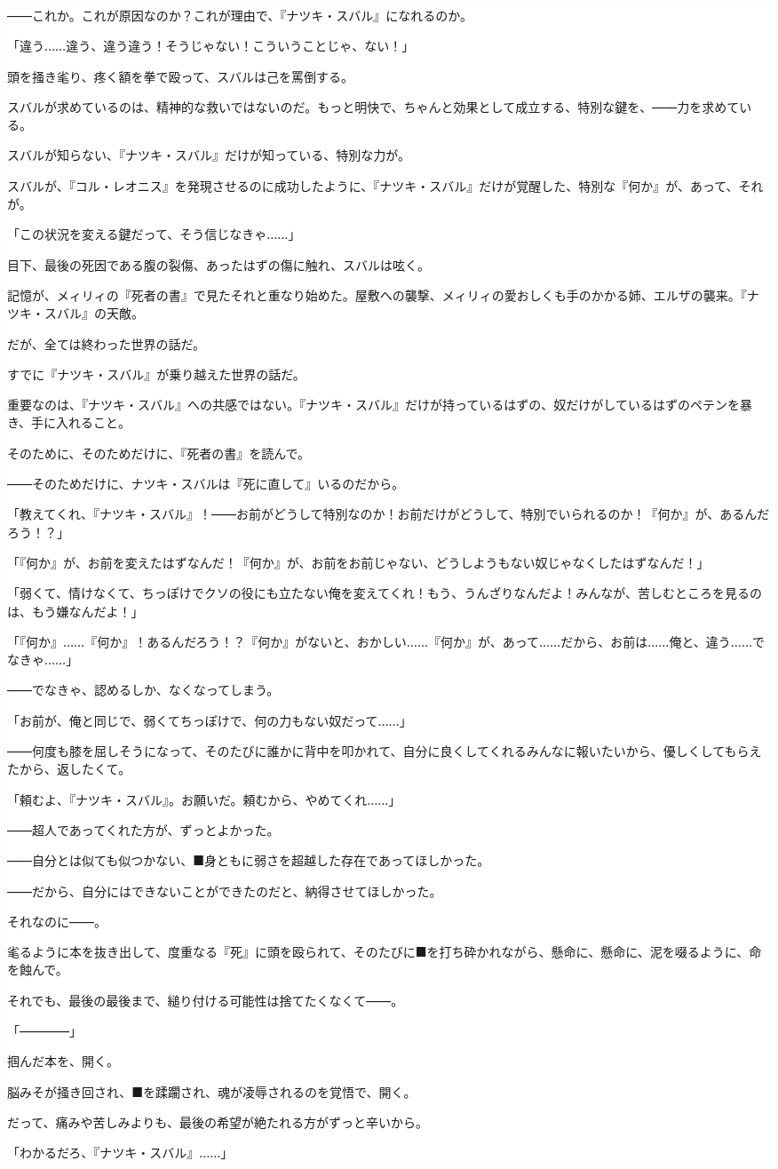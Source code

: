 ――これか。これが原因なのか？これが理由で、『ナツキ・スバル』になれるのか。

「違う……違う、違う違う！そうじゃない！こういうことじゃ、ない！」

頭を掻き毟り、疼く額を拳で殴って、スバルは己を罵倒する。

スバルが求めているのは、精神的な救いではないのだ。もっと明快で、ちゃんと効果として成立する、特別な鍵を、――力を求めている。

スバルが知らない、『ナツキ・スバル』だけが知っている、特別な力が。

スバルが、『コル・レオニス』を発現させるのに成功したように、『ナツキ・スバル』だけが覚醒した、特別な『何か』が、あって、それが。

「この状況を変える鍵だって、そう信じなきゃ……」

目下、最後の死因である腹の裂傷、あったはずの傷に触れ、スバルは呟く。

記憶が、メィリィの『死者の書』で見たそれと重なり始めた。屋敷への襲撃、メィリィの愛おしくも手のかかる姉、エルザの襲来。『ナツキ・スバル』の天敵。

だが、全ては終わった世界の話だ。

すでに『ナツキ・スバル』が乗り越えた世界の話だ。

重要なのは、『ナツキ・スバル』への共感ではない。『ナツキ・スバル』だけが持っているはずの、奴だけがしているはずのペテンを暴き、手に入れること。

そのために、そのためだけに、『死者の書』を読んで。

――そのためだけに、ナツキ・スバルは『死に直して』いるのだから。

「教えてくれ、『ナツキ・スバル』！――お前がどうして特別なのか！お前だけがどうして、特別でいられるのか！『何か』が、あるんだろう！？」

「『何か』が、お前を変えたはずなんだ！『何か』が、お前をお前じゃない、どうしようもない奴じゃなくしたはずなんだ！」

「弱くて、情けなくて、ちっぽけでクソの役にも立たない俺を変えてくれ！もう、うんざりなんだよ！みんなが、苦しむところを見るのは、もう嫌なんだよ！」

「『何か』……『何か』！あるんだろう！？『何か』がないと、おかしい……『何か』が、あって……だから、お前は……俺と、違う……でなきゃ……」

――でなきゃ、認めるしか、なくなってしまう。

「お前が、俺と同じで、弱くてちっぽけで、何の力もない奴だって……」

――何度も膝を屈しそうになって、そのたびに誰かに背中を叩かれて、自分に良くしてくれるみんなに報いたいから、優しくしてもらえたから、返したくて。

「頼むよ、『ナツキ・スバル』。お願いだ。頼むから、やめてくれ……」

――超人であってくれた方が、ずっとよかった。

――自分とは似ても似つかない、■身ともに弱さを超越した存在であってほしかった。

――だから、自分にはできないことができたのだと、納得させてほしかった。

それなのに――。

毟るように本を抜き出して、度重なる『死』に頭を殴られて、そのたびに■を打ち砕かれながら、懸命に、懸命に、泥を啜るように、命を蝕んで。

それでも、最後の最後まで、縋り付ける可能性は捨てたくなくて――。

「――――」

掴んだ本を、開く。

脳みそが掻き回され、■を蹂躙され、魂が凌辱されるのを覚悟で、開く。

だって、痛みや苦しみよりも、最後の希望が絶たれる方がずっと辛いから。

「わかるだろ、『ナツキ・スバル』……」
